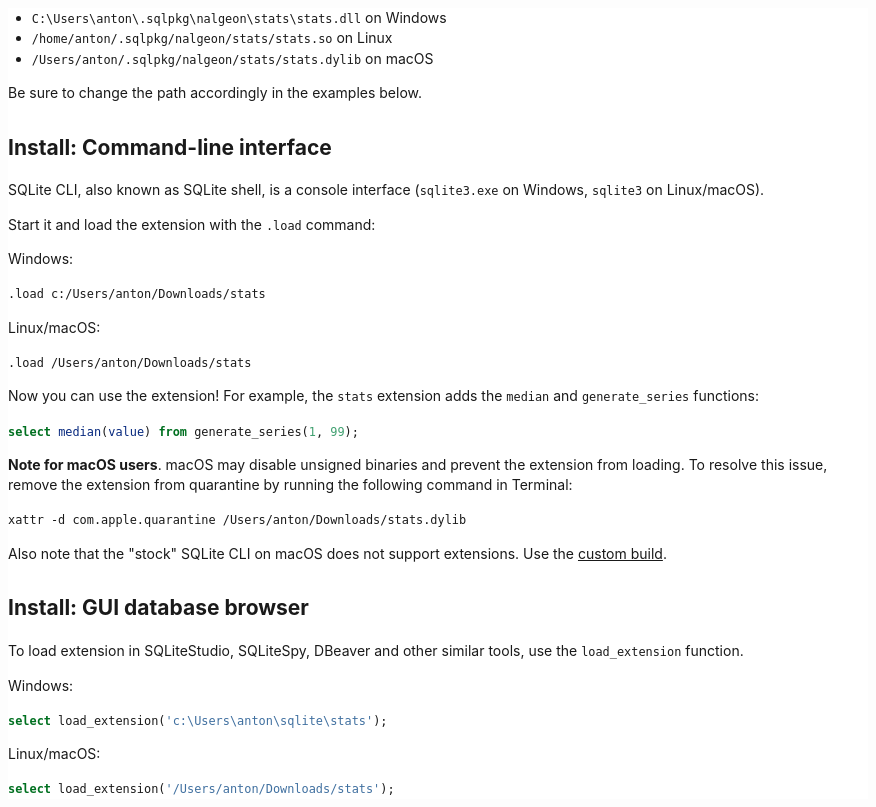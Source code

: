 -   `C:\Users\anton\.sqlpkg\nalgeon\stats\stats.dll` on Windows
-   `/home/anton/.sqlpkg/nalgeon/stats/stats.so` on Linux
-   `/Users/anton/.sqlpkg/nalgeon/stats/stats.dylib` on macOS

Be sure to change the path accordingly in the examples below.

## Install: Command-line interface

SQLite CLI, also known as SQLite shell, is a console interface (`sqlite3.exe` on Windows, `sqlite3` on Linux/macOS).

Start it and load the extension with the `.load` command:

Windows:

```
.load c:/Users/anton/Downloads/stats
```

Linux/macOS:

```
.load /Users/anton/Downloads/stats
```

Now you can use the extension! For example, the `stats` extension adds the `median` and `generate_series` functions:

```sql
select median(value) from generate_series(1, 99);
```

**Note for macOS users**. macOS may disable unsigned binaries and prevent the extension from loading. To resolve this issue, remove the extension from quarantine by running the following command in Terminal:

```
xattr -d com.apple.quarantine /Users/anton/Downloads/stats.dylib
```

Also note that the "stock" SQLite CLI on macOS does not support extensions. Use the [custom build](https://github.com/nalgeon/sqlite).

## Install: GUI database browser

To load extension in SQLiteStudio, SQLiteSpy, DBeaver and other similar tools, use the `load_extension` function.

Windows:

```sql
select load_extension('c:\Users\anton\sqlite\stats');
```

Linux/macOS:

```sql
select load_extension('/Users/anton/Downloads/stats');
```

